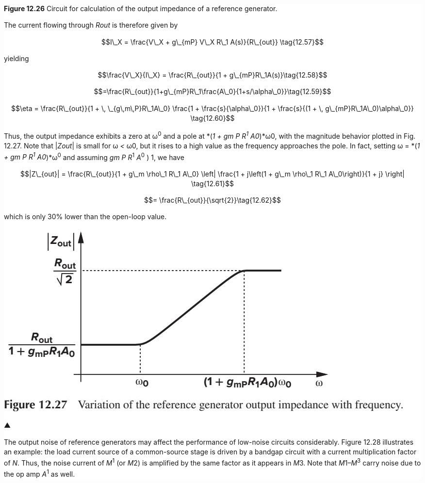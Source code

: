 **Figure 12.26** Circuit for calculation of the output impedance of a reference generator.

The current flowing through *Rout* is therefore given by

$$I\_X = \frac{V\_X + g\_{mP} V\_X R\_1 A(s)}{R\_{out}} \tag{12.57}$$

yielding

$$\frac{V\_X}{I\_X} = \frac{R\_{out}}{1 + g\_{mP}R\_1A(s)}\tag{12.58}$$

$$=\frac{R\_{out}}{1+g\_{mP}R\_1\frac{A\_0}{1+s/\alpha\_0}}\tag{12.59}$$

$$\eta = \frac{R\_{out}}{1 + \, \_{g\,m\,P}R\_1A\_0} \frac{1 + \frac{s}{\alpha\_0}}{1 + \frac{s}{(1 + \, g\_{mP}R\_1A\_0)\alpha\_0}} \tag{12.60}$$

Thus, the output impedance exhibits a zero at ω<sup>0</sup> and a pole at *(*1 + *gm P R*<sup>1</sup> *A*0*)*ω0, with the magnitude behavior plotted in Fig. 12.27. Note that |*Zout*| is small for ω *<* ω0, but it rises to a high value as the frequency approaches the pole. In fact, setting ω = *(*1 + *gm P R*<sup>1</sup> *A*0*)*ω<sup>0</sup> and assuming *gm P R*<sup>1</sup> *A*<sup>0</sup> ) 1, we have

$$|Z\_{out}| = \frac{R\_{out}}{1 + g\_m \rho\_1 R\_1 A\_0} \left| \frac{1 + j\left(1 + g\_m \rho\_1 R\_1 A\_0\right)}{1 + j} \right| \tag{12.61}$$

$$= \frac{R\_{out}}{\sqrt{2}}\tag{12.62}$$

which is only 30% lower than the open-loop value.

![](_page_18_Figure_13.jpeg)

![](_page_18_Figure_14.jpeg)

▲

The output noise of reference generators may affect the performance of low-noise circuits considerably. Figure 12.28 illustrates an example: the load current source of a common-source stage is driven by a bandgap circuit with a current multiplication factor of *N*. Thus, the noise current of *M*<sup>1</sup> (or *M*2) is amplified by the same factor as it appears in *M*3. Note that *M*1–*M*<sup>3</sup> carry noise due to the op amp *A*<sup>1</sup> as well.
